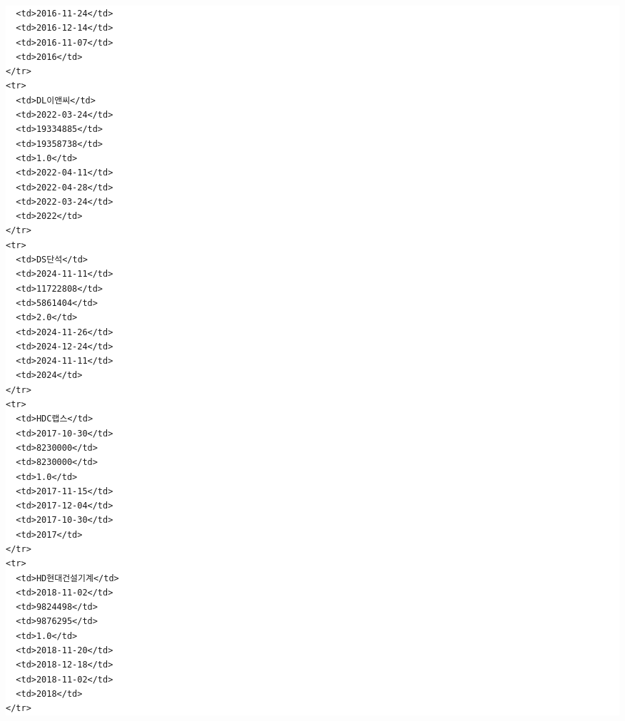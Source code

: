       <td>2016-11-24</td>
      <td>2016-12-14</td>
      <td>2016-11-07</td>
      <td>2016</td>
    </tr>
    <tr>
      <td>DL이앤씨</td>
      <td>2022-03-24</td>
      <td>19334885</td>
      <td>19358738</td>
      <td>1.0</td>
      <td>2022-04-11</td>
      <td>2022-04-28</td>
      <td>2022-03-24</td>
      <td>2022</td>
    </tr>
    <tr>
      <td>DS단석</td>
      <td>2024-11-11</td>
      <td>11722808</td>
      <td>5861404</td>
      <td>2.0</td>
      <td>2024-11-26</td>
      <td>2024-12-24</td>
      <td>2024-11-11</td>
      <td>2024</td>
    </tr>
    <tr>
      <td>HDC랩스</td>
      <td>2017-10-30</td>
      <td>8230000</td>
      <td>8230000</td>
      <td>1.0</td>
      <td>2017-11-15</td>
      <td>2017-12-04</td>
      <td>2017-10-30</td>
      <td>2017</td>
    </tr>
    <tr>
      <td>HD현대건설기계</td>
      <td>2018-11-02</td>
      <td>9824498</td>
      <td>9876295</td>
      <td>1.0</td>
      <td>2018-11-20</td>
      <td>2018-12-18</td>
      <td>2018-11-02</td>
      <td>2018</td>
    </tr>
  </tbody>
</table>
</pre>
